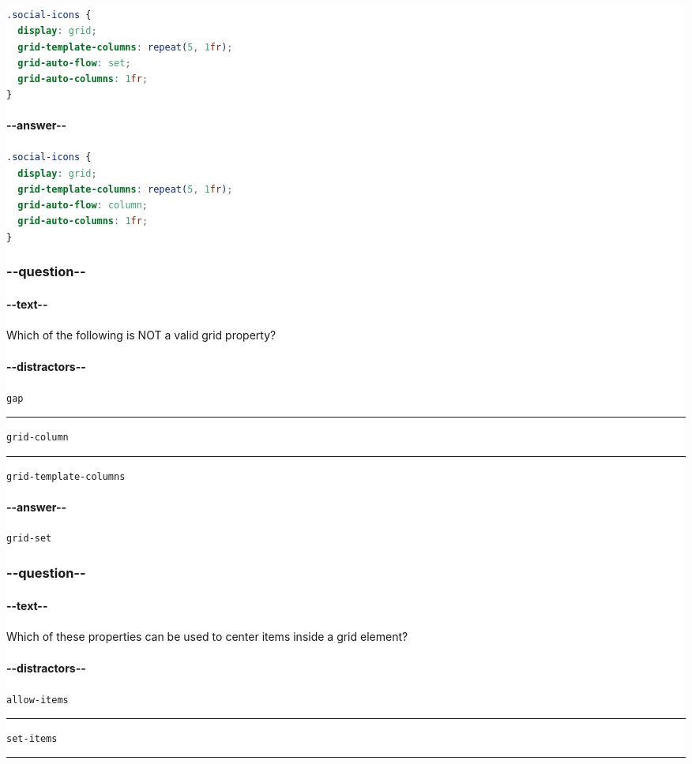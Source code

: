 ```css
.social-icons {
  display: grid;
  grid-template-columns: repeat(5, 1fr);
  grid-auto-flow: set;
  grid-auto-columns: 1fr;
}
```

#### --answer--

```css
.social-icons {
  display: grid;
  grid-template-columns: repeat(5, 1fr);
  grid-auto-flow: column;
  grid-auto-columns: 1fr;
}
```

### --question--

#### --text--

Which of the following is NOT a valid grid property?

#### --distractors--

`gap`

---

`grid-column`

---

`grid-template-columns`

#### --answer--

`grid-set`

### --question--

#### --text--

Which of these properties can be used to center items inside a grid element?

#### --distractors--

`allow-items`

---

`set-items`

---
